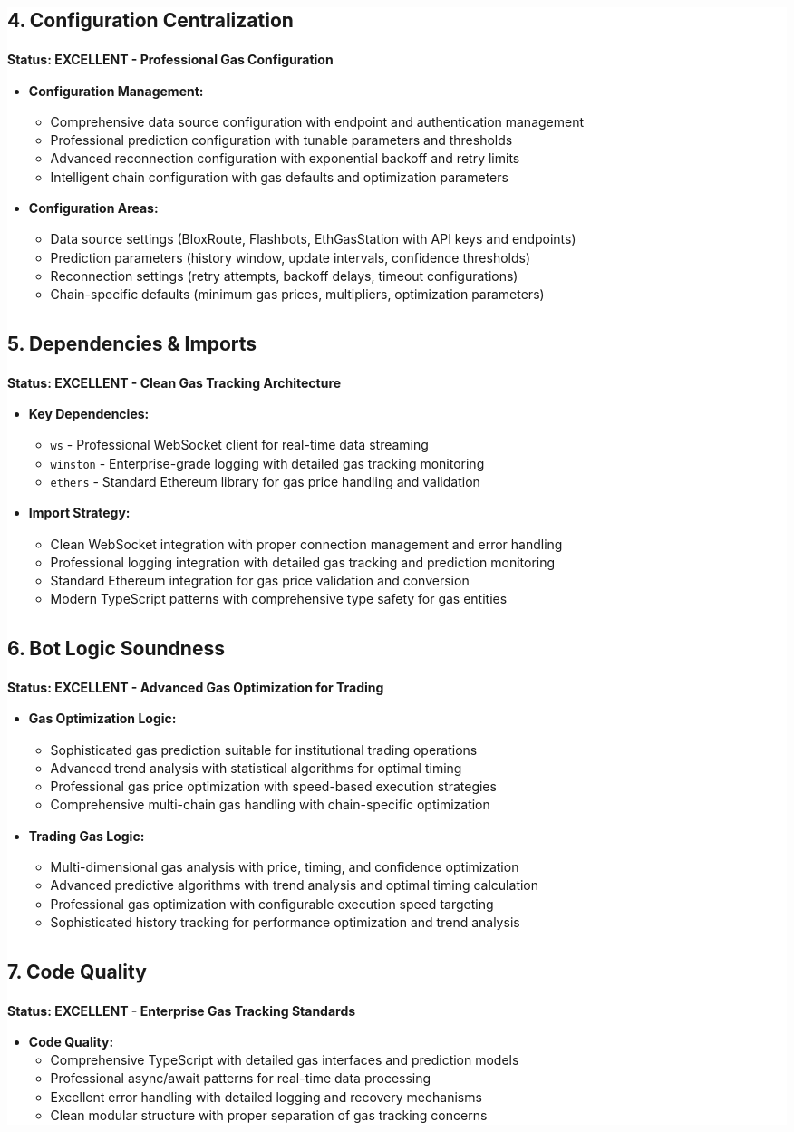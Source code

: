 ## 4. Configuration Centralization

**Status: EXCELLENT - Professional Gas Configuration**
- **Configuration Management:**
  - Comprehensive data source configuration with endpoint and authentication management
  - Professional prediction configuration with tunable parameters and thresholds
  - Advanced reconnection configuration with exponential backoff and retry limits
  - Intelligent chain configuration with gas defaults and optimization parameters

- **Configuration Areas:**
  - Data source settings (BloxRoute, Flashbots, EthGasStation with API keys and endpoints)
  - Prediction parameters (history window, update intervals, confidence thresholds)
  - Reconnection settings (retry attempts, backoff delays, timeout configurations)
  - Chain-specific defaults (minimum gas prices, multipliers, optimization parameters)

## 5. Dependencies & Imports

**Status: EXCELLENT - Clean Gas Tracking Architecture**
- **Key Dependencies:**
  - `ws` - Professional WebSocket client for real-time data streaming
  - `winston` - Enterprise-grade logging with detailed gas tracking monitoring
  - `ethers` - Standard Ethereum library for gas price handling and validation

- **Import Strategy:**
  - Clean WebSocket integration with proper connection management and error handling
  - Professional logging integration with detailed gas tracking and prediction monitoring
  - Standard Ethereum integration for gas price validation and conversion
  - Modern TypeScript patterns with comprehensive type safety for gas entities

## 6. Bot Logic Soundness

**Status: EXCELLENT - Advanced Gas Optimization for Trading**
- **Gas Optimization Logic:**
  - Sophisticated gas prediction suitable for institutional trading operations
  - Advanced trend analysis with statistical algorithms for optimal timing
  - Professional gas price optimization with speed-based execution strategies
  - Comprehensive multi-chain gas handling with chain-specific optimization

- **Trading Gas Logic:**
  - Multi-dimensional gas analysis with price, timing, and confidence optimization
  - Advanced predictive algorithms with trend analysis and optimal timing calculation
  - Professional gas optimization with configurable execution speed targeting
  - Sophisticated history tracking for performance optimization and trend analysis

## 7. Code Quality

**Status: EXCELLENT - Enterprise Gas Tracking Standards**
- **Code Quality:**
  - Comprehensive TypeScript with detailed gas interfaces and prediction models
  - Professional async/await patterns for real-time data processing
  - Excellent error handling with detailed logging and recovery mechanisms
  - Clean modular structure with proper separation of gas tracking concerns
